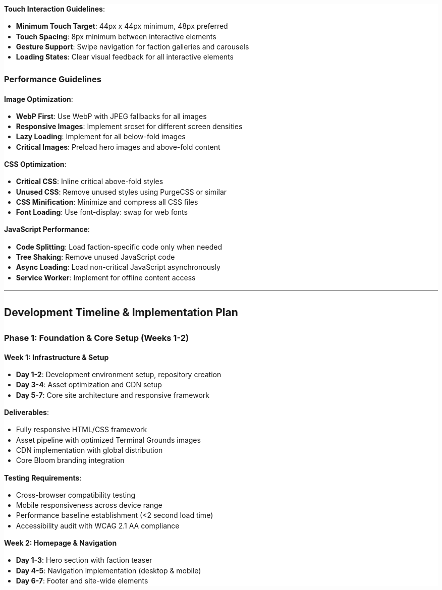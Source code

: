 **Touch Interaction Guidelines**:
- **Minimum Touch Target**: 44px x 44px minimum, 48px preferred
- **Touch Spacing**: 8px minimum between interactive elements
- **Gesture Support**: Swipe navigation for faction galleries and carousels
- **Loading States**: Clear visual feedback for all interactive elements

### Performance Guidelines

**Image Optimization**:
- **WebP First**: Use WebP with JPEG fallbacks for all images
- **Responsive Images**: Implement srcset for different screen densities
- **Lazy Loading**: Implement for all below-fold images
- **Critical Images**: Preload hero images and above-fold content

**CSS Optimization**:
- **Critical CSS**: Inline critical above-fold styles
- **Unused CSS**: Remove unused styles using PurgeCSS or similar
- **CSS Minification**: Minimize and compress all CSS files
- **Font Loading**: Use font-display: swap for web fonts

**JavaScript Performance**:
- **Code Splitting**: Load faction-specific code only when needed
- **Tree Shaking**: Remove unused JavaScript code
- **Async Loading**: Load non-critical JavaScript asynchronously
- **Service Worker**: Implement for offline content access

---

## Development Timeline & Implementation Plan

### Phase 1: Foundation & Core Setup (Weeks 1-2)

**Week 1: Infrastructure & Setup**
- **Day 1-2**: Development environment setup, repository creation
- **Day 3-4**: Asset optimization and CDN setup
- **Day 5-7**: Core site architecture and responsive framework

**Deliverables**:
- Fully responsive HTML/CSS framework
- Asset pipeline with optimized Terminal Grounds images
- CDN implementation with global distribution
- Core Bloom branding integration

**Testing Requirements**:
- Cross-browser compatibility testing
- Mobile responsiveness across device range
- Performance baseline establishment (<2 second load time)
- Accessibility audit with WCAG 2.1 AA compliance

**Week 2: Homepage & Navigation**
- **Day 1-3**: Hero section with faction teaser
- **Day 4-5**: Navigation implementation (desktop & mobile)
- **Day 6-7**: Footer and site-wide elements
